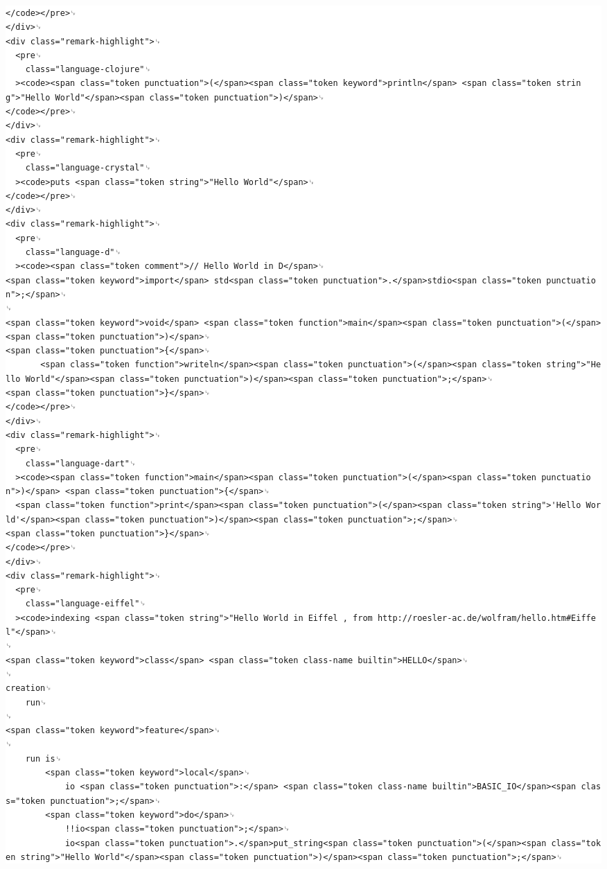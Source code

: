     </code></pre>␊
    </div>␊
    <div class="remark-highlight">␊
      <pre␊
        class="language-clojure"␊
      ><code><span class="token punctuation">(</span><span class="token keyword">println</span> <span class="token string">"Hello World"</span><span class="token punctuation">)</span>␊
    </code></pre>␊
    </div>␊
    <div class="remark-highlight">␊
      <pre␊
        class="language-crystal"␊
      ><code>puts <span class="token string">"Hello World"</span>␊
    </code></pre>␊
    </div>␊
    <div class="remark-highlight">␊
      <pre␊
        class="language-d"␊
      ><code><span class="token comment">// Hello World in D</span>␊
    <span class="token keyword">import</span> std<span class="token punctuation">.</span>stdio<span class="token punctuation">;</span>␊
    ␊
    <span class="token keyword">void</span> <span class="token function">main</span><span class="token punctuation">(</span><span class="token punctuation">)</span>␊
    <span class="token punctuation">{</span>␊
    	   <span class="token function">writeln</span><span class="token punctuation">(</span><span class="token string">"Hello World"</span><span class="token punctuation">)</span><span class="token punctuation">;</span>␊
    <span class="token punctuation">}</span>␊
    </code></pre>␊
    </div>␊
    <div class="remark-highlight">␊
      <pre␊
        class="language-dart"␊
      ><code><span class="token function">main</span><span class="token punctuation">(</span><span class="token punctuation">)</span> <span class="token punctuation">{</span>␊
      <span class="token function">print</span><span class="token punctuation">(</span><span class="token string">'Hello World'</span><span class="token punctuation">)</span><span class="token punctuation">;</span>␊
    <span class="token punctuation">}</span>␊
    </code></pre>␊
    </div>␊
    <div class="remark-highlight">␊
      <pre␊
        class="language-eiffel"␊
      ><code>indexing <span class="token string">"Hello World in Eiffel , from http://roesler-ac.de/wolfram/hello.htm#Eiffel"</span>␊
    ␊
    <span class="token keyword">class</span> <span class="token class-name builtin">HELLO</span>␊
    ␊
    creation␊
    	run␊
    ␊
    <span class="token keyword">feature</span>␊
    ␊
    	run is␊
    		<span class="token keyword">local</span>␊
    			io <span class="token punctuation">:</span> <span class="token class-name builtin">BASIC_IO</span><span class="token punctuation">;</span>␊
    		<span class="token keyword">do</span>␊
    			!!io<span class="token punctuation">;</span>␊
    			io<span class="token punctuation">.</span>put_string<span class="token punctuation">(</span><span class="token string">"Hello World"</span><span class="token punctuation">)</span><span class="token punctuation">;</span>␊